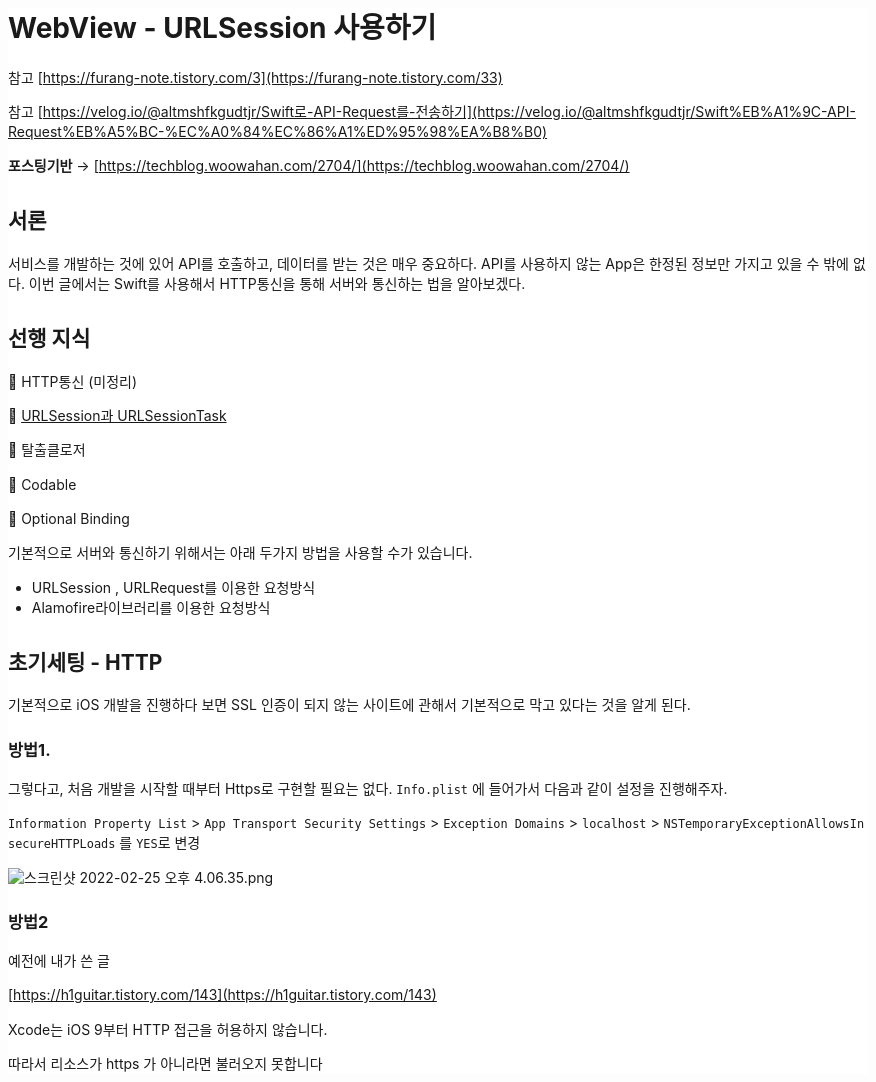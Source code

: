 # WebView - URLSession 사용하기


참고 [https://furang-note.tistory.com/3](https://furang-note.tistory.com/33)

참고 [https://velog.io/@altmshfkgudtjr/Swift로-API-Request를-전송하기](https://velog.io/@altmshfkgudtjr/Swift%EB%A1%9C-API-Request%EB%A5%BC-%EC%A0%84%EC%86%A1%ED%95%98%EA%B8%B0)

**포스팅기반** → [https://techblog.woowahan.com/2704/](https://techblog.woowahan.com/2704/)

## 서론

서비스를 개발하는 것에 있어 API를 호출하고, 데이터를 받는 것은 매우 중요하다. API를 사용하지 않는 App은 한정된 정보만 가지고 있을 수 밖에 없다. 이번 글에서는 Swift를 사용해서 HTTP통신을 통해 서버와 통신하는 법을 알아보겠다.

## 선행 지식

📌 HTTP통신 (미정리)

📌 [URLSession과 URLSessionTask](https://www.notion.so/API-URLSession-9be5107668654267828d59f1a6aa8d83)

📌 탈출클로저

📌 Codable

📌 Optional Binding

기본적으로 서버와 통신하기 위해서는 아래 두가지 방법을 사용할 수가 있습니다.

- URLSession , URLRequest를 이용한 요청방식
- Alamofire라이브러리를 이용한 요청방식

## 초기세팅 - HTTP

기본적으로 iOS 개발을 진행하다 보면 SSL 인증이 되지 않는 사이트에 관해서 기본적으로 막고 있다는 것을 알게 된다.

### 방법1.

그렇다고, 처음 개발을 시작할 때부터 Https로 구현할 필요는 없다. `Info.plist` 에 들어가서 다음과 같이 설정을 진행해주자.

`Information Property List` > `App Transport Security Settings` > `Exception Domains` > `localhost` > `NSTemporaryExceptionAllowsInsecureHTTPLoads` 를 `YES`로 변경

![스크린샷 2022-02-25 오후 4.06.35.png](TIL220323_%20ec2db/%E1%84%89%E1%85%B3%E1%84%8F%E1%85%B3%E1%84%85%E1%85%B5%E1%86%AB%E1%84%89%E1%85%A3%E1%86%BA_2022-02-25_%E1%84%8B%E1%85%A9%E1%84%92%E1%85%AE_4.06.35.png)

### 방법2

예전에 내가 쓴 글

[https://h1guitar.tistory.com/143](https://h1guitar.tistory.com/143)

Xcode는 iOS 9부터 HTTP 접근을 허용하지 않습니다.

따라서 리소스가 https 가 아니라면 불러오지 못합니다
